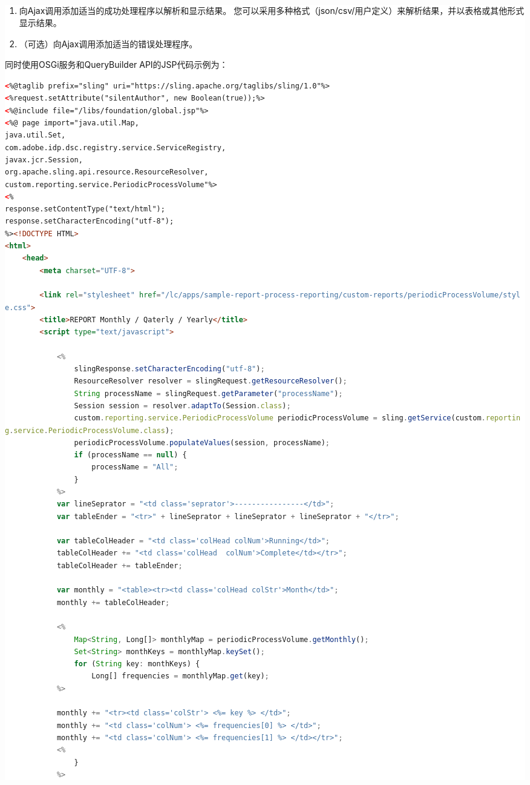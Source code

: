 1. 向Ajax调用添加适当的成功处理程序以解析和显示结果。 您可以采用多种格式（json/csv/用户定义）来解析结果，并以表格或其他形式显示结果。

1. （可选）向Ajax调用添加适当的错误处理程序。

同时使用OSGi服务和QueryBuilder API的JSP代码示例为：

```html
<%@taglib prefix="sling" uri="https://sling.apache.org/taglibs/sling/1.0"%>
<%request.setAttribute("silentAuthor", new Boolean(true));%>
<%@include file="/libs/foundation/global.jsp"%>
<%@ page import="java.util.Map,
java.util.Set,
com.adobe.idp.dsc.registry.service.ServiceRegistry,
javax.jcr.Session,
org.apache.sling.api.resource.ResourceResolver,
custom.reporting.service.PeriodicProcessVolume"%>
<%
response.setContentType("text/html");
response.setCharacterEncoding("utf-8");
%><!DOCTYPE HTML>
<html>
    <head>
        <meta charset="UTF-8">

        <link rel="stylesheet" href="/lc/apps/sample-report-process-reporting/custom-reports/periodicProcessVolume/style.css">
        <title>REPORT Monthly / Qaterly / Yearly</title>
        <script type="text/javascript">

            <%
                slingResponse.setCharacterEncoding("utf-8");
                ResourceResolver resolver = slingRequest.getResourceResolver();
                String processName = slingRequest.getParameter("processName");
                Session session = resolver.adaptTo(Session.class);
                custom.reporting.service.PeriodicProcessVolume periodicProcessVolume = sling.getService(custom.reporting.service.PeriodicProcessVolume.class);
                periodicProcessVolume.populateValues(session, processName);
                if (processName == null) {
                    processName = "All";
                }
            %>
            var lineSeprator = "<td class='seprator'>----------------</td>";
            var tableEnder = "<tr>" + lineSeprator + lineSeprator + lineSeprator + "</tr>";

            var tableColHeader = "<td class='colHead colNum'>Running</td>";
            tableColHeader += "<td class='colHead  colNum'>Complete</td></tr>";
            tableColHeader += tableEnder;

            var monthly = "<table><tr><td class='colHead colStr'>Month</td>";
            monthly += tableColHeader;

            <%
                Map<String, Long[]> monthlyMap = periodicProcessVolume.getMonthly();
                Set<String> monthKeys = monthlyMap.keySet();
                for (String key: monthKeys) {
                    Long[] frequencies = monthlyMap.get(key);
            %>

            monthly += "<tr><td class='colStr'> <%= key %> </td>";
            monthly += "<td class='colNum'> <%= frequencies[0] %> </td>";
            monthly += "<td class='colNum'> <%= frequencies[1] %> </td></tr>";
            <%
                }
            %>

```